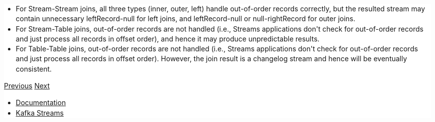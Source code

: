   * For Stream-Stream joins, all three types (inner, outer, left) handle out-of-order records correctly, but the resulted stream may contain unnecessary leftRecord-null for left joins, and leftRecord-null or null-rightRecord for outer joins. 
  * For Stream-Table joins, out-of-order records are not handled (i.e., Streams applications don't check for out-of-order records and just process all records in offset order), and hence it may produce unpredictable results. 
  * For Table-Table joins, out-of-order records are not handled (i.e., Streams applications don't check for out-of-order records and just process all records in offset order). However, the join result is a changelog stream and hence will be eventually consistent. 



[Previous](/30/streams/tutorial) [Next](/30/streams/architecture)

  * [Documentation](/documentation)
  * [Kafka Streams](/streams)


